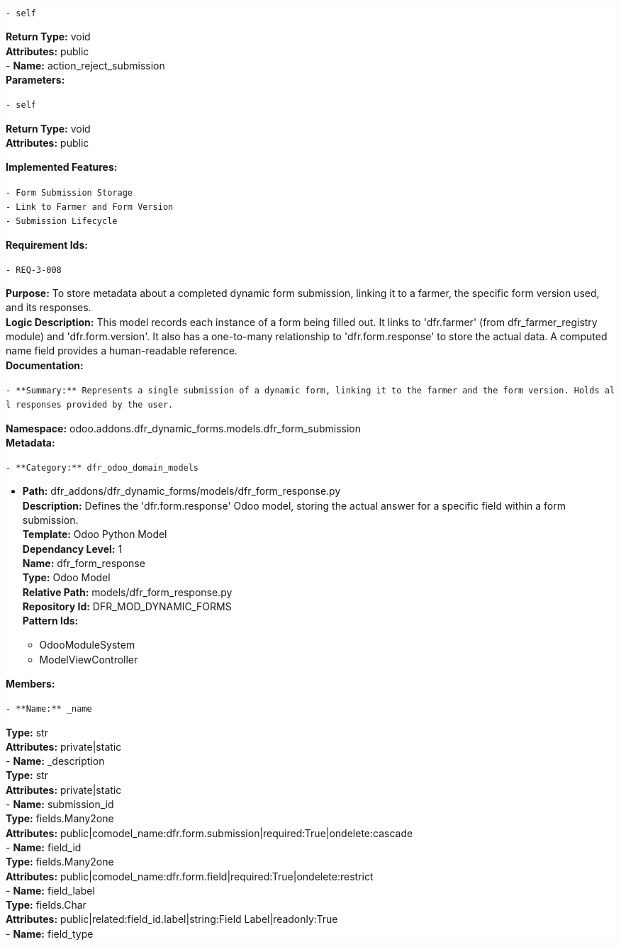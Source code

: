     - self
    
**Return Type:** void  
**Attributes:** public  
    - **Name:** action_reject_submission  
**Parameters:**
    
    - self
    
**Return Type:** void  
**Attributes:** public  
    
**Implemented Features:**
    
    - Form Submission Storage
    - Link to Farmer and Form Version
    - Submission Lifecycle
    
**Requirement Ids:**
    
    - REQ-3-008
    
**Purpose:** To store metadata about a completed dynamic form submission, linking it to a farmer, the specific form version used, and its responses.  
**Logic Description:** This model records each instance of a form being filled out. It links to 'dfr.farmer' (from dfr_farmer_registry module) and 'dfr.form.version'. It also has a one-to-many relationship to 'dfr.form.response' to store the actual data. A computed name field provides a human-readable reference.  
**Documentation:**
    
    - **Summary:** Represents a single submission of a dynamic form, linking it to the farmer and the form version. Holds all responses provided by the user.
    
**Namespace:** odoo.addons.dfr_dynamic_forms.models.dfr_form_submission  
**Metadata:**
    
    - **Category:** dfr_odoo_domain_models
    
- **Path:** dfr_addons/dfr_dynamic_forms/models/dfr_form_response.py  
**Description:** Defines the 'dfr.form.response' Odoo model, storing the actual answer for a specific field within a form submission.  
**Template:** Odoo Python Model  
**Dependancy Level:** 1  
**Name:** dfr_form_response  
**Type:** Odoo Model  
**Relative Path:** models/dfr_form_response.py  
**Repository Id:** DFR_MOD_DYNAMIC_FORMS  
**Pattern Ids:**
    
    - OdooModuleSystem
    - ModelViewController
    
**Members:**
    
    - **Name:** _name  
**Type:** str  
**Attributes:** private|static  
    - **Name:** _description  
**Type:** str  
**Attributes:** private|static  
    - **Name:** submission_id  
**Type:** fields.Many2one  
**Attributes:** public|comodel_name:dfr.form.submission|required:True|ondelete:cascade  
    - **Name:** field_id  
**Type:** fields.Many2one  
**Attributes:** public|comodel_name:dfr.form.field|required:True|ondelete:restrict  
    - **Name:** field_label  
**Type:** fields.Char  
**Attributes:** public|related:field_id.label|string:Field Label|readonly:True  
    - **Name:** field_type  